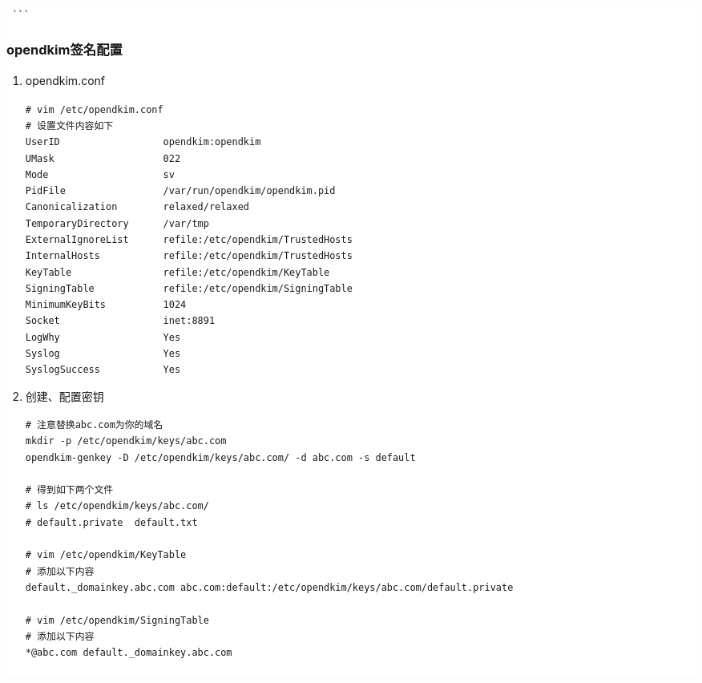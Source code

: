      ```

### opendkim签名配置
1. opendkim.conf
    ```shell
    # vim /etc/opendkim.conf
    # 设置文件内容如下
    UserID                  opendkim:opendkim
    UMask                   022
    Mode                    sv
    PidFile                 /var/run/opendkim/opendkim.pid
    Canonicalization        relaxed/relaxed
    TemporaryDirectory      /var/tmp
    ExternalIgnoreList      refile:/etc/opendkim/TrustedHosts
    InternalHosts           refile:/etc/opendkim/TrustedHosts
    KeyTable                refile:/etc/opendkim/KeyTable
    SigningTable            refile:/etc/opendkim/SigningTable
    MinimumKeyBits          1024
    Socket                  inet:8891
    LogWhy                  Yes
    Syslog                  Yes
    SyslogSuccess           Yes
    ```
2. 创建、配置密钥
    ```shell
    # 注意替换abc.com为你的域名
    mkdir -p /etc/opendkim/keys/abc.com
    opendkim-genkey -D /etc/opendkim/keys/abc.com/ -d abc.com -s default
    
    # 得到如下两个文件
    # ls /etc/opendkim/keys/abc.com/
    # default.private  default.txt
    
    # vim /etc/opendkim/KeyTable
    # 添加以下内容
    default._domainkey.abc.com abc.com:default:/etc/opendkim/keys/abc.com/default.private
    
    # vim /etc/opendkim/SigningTable
    # 添加以下内容
    *@abc.com default._domainkey.abc.com
    